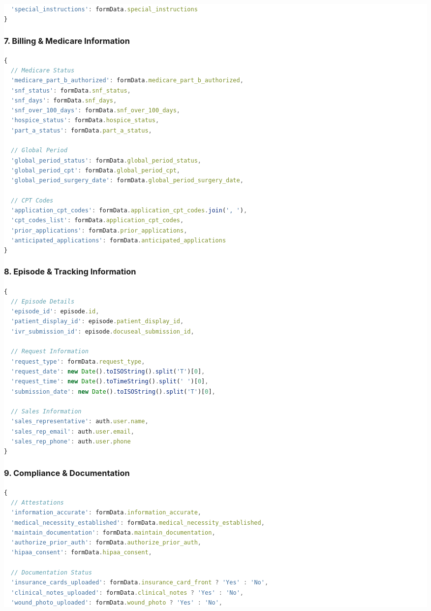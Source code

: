 ```javascript
  'special_instructions': formData.special_instructions
}
```

### 7. Billing & Medicare Information
```javascript
{
  // Medicare Status
  'medicare_part_b_authorized': formData.medicare_part_b_authorized,
  'snf_status': formData.snf_status,
  'snf_days': formData.snf_days,
  'snf_over_100_days': formData.snf_over_100_days,
  'hospice_status': formData.hospice_status,
  'part_a_status': formData.part_a_status,
  
  // Global Period
  'global_period_status': formData.global_period_status,
  'global_period_cpt': formData.global_period_cpt,
  'global_period_surgery_date': formData.global_period_surgery_date,
  
  // CPT Codes
  'application_cpt_codes': formData.application_cpt_codes.join(', '),
  'cpt_codes_list': formData.application_cpt_codes,
  'prior_applications': formData.prior_applications,
  'anticipated_applications': formData.anticipated_applications
}
```

### 8. Episode & Tracking Information
```javascript
{
  // Episode Details
  'episode_id': episode.id,
  'patient_display_id': episode.patient_display_id,
  'ivr_submission_id': episode.docuseal_submission_id,
  
  // Request Information
  'request_type': formData.request_type,
  'request_date': new Date().toISOString().split('T')[0],
  'request_time': new Date().toTimeString().split(' ')[0],
  'submission_date': new Date().toISOString().split('T')[0],
  
  // Sales Information
  'sales_representative': auth.user.name,
  'sales_rep_email': auth.user.email,
  'sales_rep_phone': auth.user.phone
}
```

### 9. Compliance & Documentation
```javascript
{
  // Attestations
  'information_accurate': formData.information_accurate,
  'medical_necessity_established': formData.medical_necessity_established,
  'maintain_documentation': formData.maintain_documentation,
  'authorize_prior_auth': formData.authorize_prior_auth,
  'hipaa_consent': formData.hipaa_consent,
  
  // Documentation Status
  'insurance_cards_uploaded': formData.insurance_card_front ? 'Yes' : 'No',
  'clinical_notes_uploaded': formData.clinical_notes ? 'Yes' : 'No',
  'wound_photo_uploaded': formData.wound_photo ? 'Yes' : 'No',
```